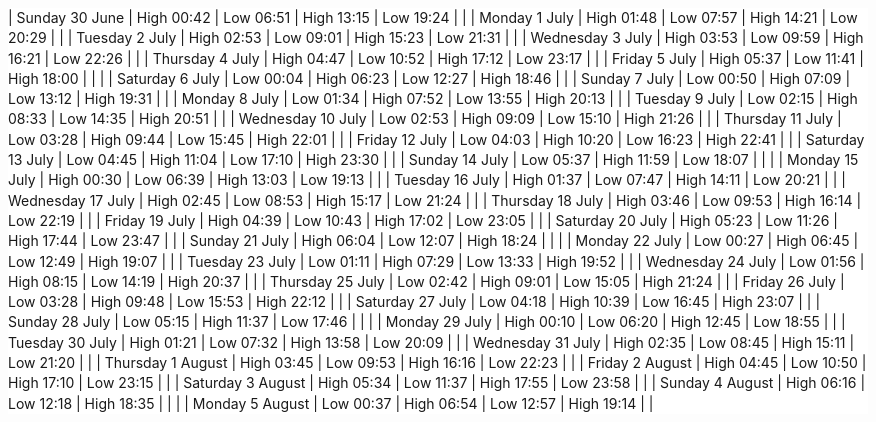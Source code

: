 | Sunday 30 June | High 00:42 | Low 06:51 | High 13:15 | Low 19:24 |  |
| Monday 1 July | High 01:48 | Low 07:57 | High 14:21 | Low 20:29 |  |
| Tuesday 2 July | High 02:53 | Low 09:01 | High 15:23 | Low 21:31 |  |
| Wednesday 3 July | High 03:53 | Low 09:59 | High 16:21 | Low 22:26 |  |
| Thursday 4 July | High 04:47 | Low 10:52 | High 17:12 | Low 23:17 |  |
| Friday 5 July | High 05:37 | Low 11:41 | High 18:00 |  |  |
| Saturday 6 July | Low 00:04 | High 06:23 | Low 12:27 | High 18:46 |  |
| Sunday 7 July | Low 00:50 | High 07:09 | Low 13:12 | High 19:31 |  |
| Monday 8 July | Low 01:34 | High 07:52 | Low 13:55 | High 20:13 |  |
| Tuesday 9 July | Low 02:15 | High 08:33 | Low 14:35 | High 20:51 |  |
| Wednesday 10 July | Low 02:53 | High 09:09 | Low 15:10 | High 21:26 |  |
| Thursday 11 July | Low 03:28 | High 09:44 | Low 15:45 | High 22:01 |  |
| Friday 12 July | Low 04:03 | High 10:20 | Low 16:23 | High 22:41 |  |
| Saturday 13 July | Low 04:45 | High 11:04 | Low 17:10 | High 23:30 |  |
| Sunday 14 July | Low 05:37 | High 11:59 | Low 18:07 |  |  |
| Monday 15 July | High 00:30 | Low 06:39 | High 13:03 | Low 19:13 |  |
| Tuesday 16 July | High 01:37 | Low 07:47 | High 14:11 | Low 20:21 |  |
| Wednesday 17 July | High 02:45 | Low 08:53 | High 15:17 | Low 21:24 |  |
| Thursday 18 July | High 03:46 | Low 09:53 | High 16:14 | Low 22:19 |  |
| Friday 19 July | High 04:39 | Low 10:43 | High 17:02 | Low 23:05 |  |
| Saturday 20 July | High 05:23 | Low 11:26 | High 17:44 | Low 23:47 |  |
| Sunday 21 July | High 06:04 | Low 12:07 | High 18:24 |  |  |
| Monday 22 July | Low 00:27 | High 06:45 | Low 12:49 | High 19:07 |  |
| Tuesday 23 July | Low 01:11 | High 07:29 | Low 13:33 | High 19:52 |  |
| Wednesday 24 July | Low 01:56 | High 08:15 | Low 14:19 | High 20:37 |  |
| Thursday 25 July | Low 02:42 | High 09:01 | Low 15:05 | High 21:24 |  |
| Friday 26 July | Low 03:28 | High 09:48 | Low 15:53 | High 22:12 |  |
| Saturday 27 July | Low 04:18 | High 10:39 | Low 16:45 | High 23:07 |  |
| Sunday 28 July | Low 05:15 | High 11:37 | Low 17:46 |  |  |
| Monday 29 July | High 00:10 | Low 06:20 | High 12:45 | Low 18:55 |  |
| Tuesday 30 July | High 01:21 | Low 07:32 | High 13:58 | Low 20:09 |  |
| Wednesday 31 July | High 02:35 | Low 08:45 | High 15:11 | Low 21:20 |  |
| Thursday 1 August | High 03:45 | Low 09:53 | High 16:16 | Low 22:23 |  |
| Friday 2 August | High 04:45 | Low 10:50 | High 17:10 | Low 23:15 |  |
| Saturday 3 August | High 05:34 | Low 11:37 | High 17:55 | Low 23:58 |  |
| Sunday 4 August | High 06:16 | Low 12:18 | High 18:35 |  |  |
| Monday 5 August | Low 00:37 | High 06:54 | Low 12:57 | High 19:14 |  |